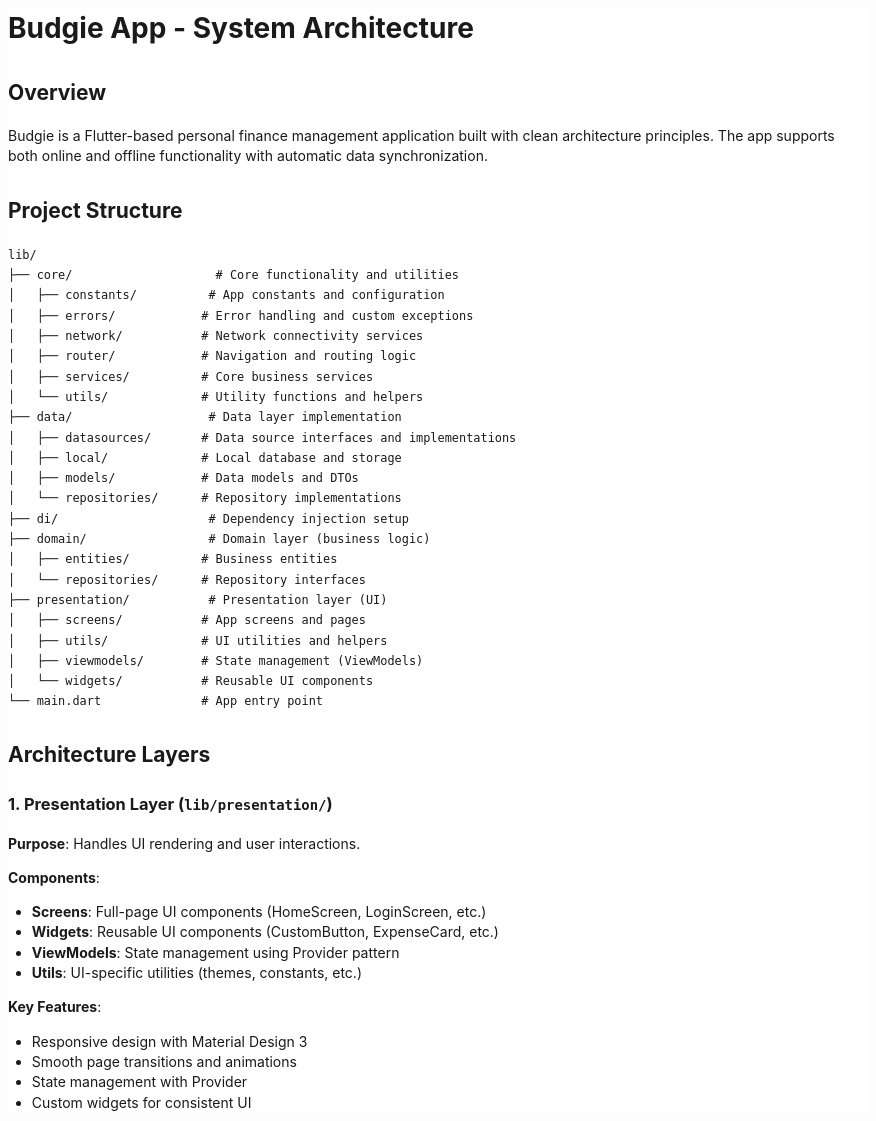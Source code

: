# Budgie App - System Architecture

## Overview

Budgie is a Flutter-based personal finance management application built with clean architecture principles. The app supports both online and offline functionality with automatic data synchronization.

## Project Structure

```
lib/
├── core/                    # Core functionality and utilities
│   ├── constants/          # App constants and configuration
│   ├── errors/            # Error handling and custom exceptions
│   ├── network/           # Network connectivity services
│   ├── router/            # Navigation and routing logic
│   ├── services/          # Core business services
│   └── utils/             # Utility functions and helpers
├── data/                   # Data layer implementation
│   ├── datasources/       # Data source interfaces and implementations
│   ├── local/             # Local database and storage
│   ├── models/            # Data models and DTOs
│   └── repositories/      # Repository implementations
├── di/                     # Dependency injection setup
├── domain/                 # Domain layer (business logic)
│   ├── entities/          # Business entities
│   └── repositories/      # Repository interfaces
├── presentation/           # Presentation layer (UI)
│   ├── screens/           # App screens and pages
│   ├── utils/             # UI utilities and helpers
│   ├── viewmodels/        # State management (ViewModels)
│   └── widgets/           # Reusable UI components
└── main.dart              # App entry point
```

## Architecture Layers

### 1. Presentation Layer (`lib/presentation/`)

**Purpose**: Handles UI rendering and user interactions.

**Components**:
- **Screens**: Full-page UI components (HomeScreen, LoginScreen, etc.)
- **Widgets**: Reusable UI components (CustomButton, ExpenseCard, etc.)
- **ViewModels**: State management using Provider pattern
- **Utils**: UI-specific utilities (themes, constants, etc.)

**Key Features**:
- Responsive design with Material Design 3
- Smooth page transitions and animations
- State management with Provider
- Custom widgets for consistent UI
